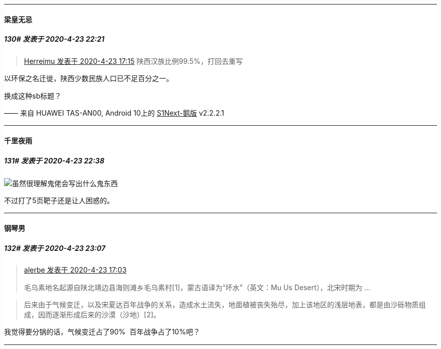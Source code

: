 



-----

####  梁皇无忌  
##### 130#       发表于 2020-4-23 22:21



<blockquote><a href="httphttps://bbs.saraba1st.com/2b/forum.php?mod=redirect&amp;goto=findpost&amp;pid=47177949&amp;ptid=1926093" target="_blank">Herreimu 发表于 2020-4-23 17:15</a>
陕西汉族比例99.5%，打回去重写</blockquote>
以环保之名迁徙，陕西少数民族人口已不足百分之一。

换成这种sb标题？

—— 来自 HUAWEI TAS-AN00, Android 10上的 [S1Next-鹅版](https://github.com/ykrank/S1-Next/releases) v2.2.2.1







-----

####  千里夜雨  
##### 131#       发表于 2020-4-23 22:38



<img src="https://static.saraba1st.com/image/smiley/face2017/109.png" referrerpolicy="no-referrer">虽然很理解鬼佬会写出什么鬼东西

不过打了5页靶子还是让人困惑的。







-----

####  钢琴男  
##### 132#       发表于 2020-4-23 23:07



<blockquote><a href="httphttps://bbs.saraba1st.com/2b/forum.php?mod=redirect&amp;goto=findpost&amp;pid=47177801&amp;ptid=1926093" target="_blank">alerbe 发表于 2020-4-23 17:03</a>

毛乌素地名起源自陕北靖边县海则滩乡毛乌素村[1]，蒙古语译为“坏水”（英文：Mu Us Desert），北宋时期为 ...</blockquote><blockquote>后来由于气候变迁，以及宋夏达百年战争的关系，造成水土流失，地面植被丧失殆尽，加上该地区的浅层地表，都是由沙砾物质组成，因而逐渐形成后来的沙漠（沙地）[2]。</blockquote>

我觉得要分锅的话，气候变迁占了90%  百年战争占了10%吧？







-----
